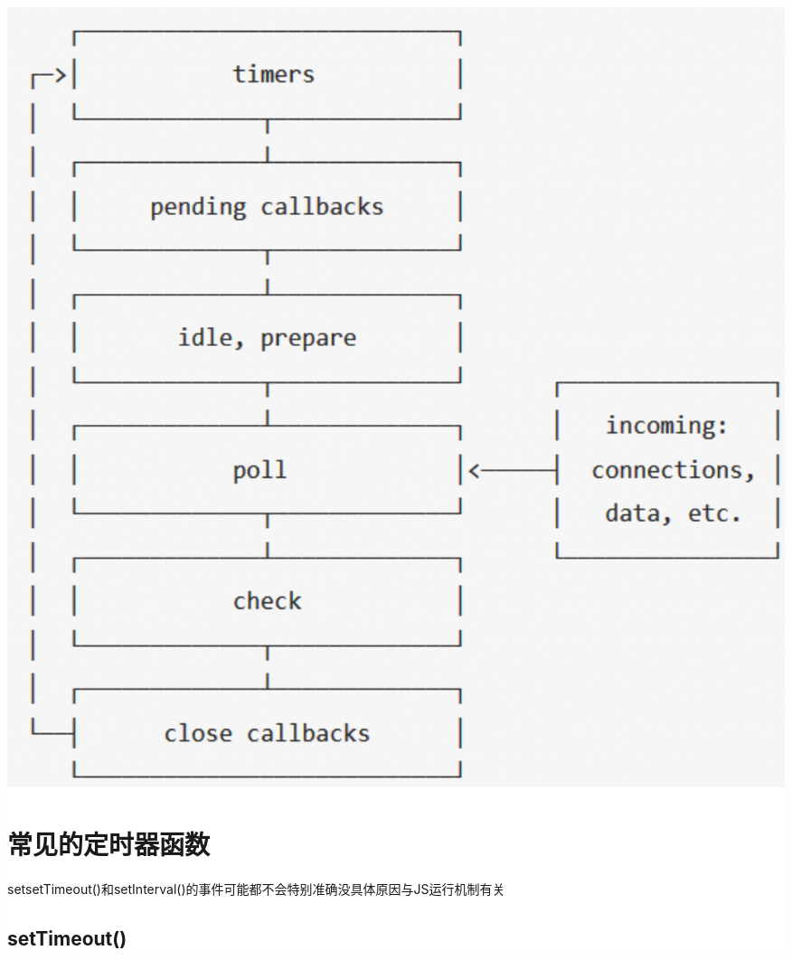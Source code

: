 ![image-20220628105851331](../img/image-20220628105851331.png)

# 常见的定时器函数

setsetTimeout()和setInterval()的事件可能都不会特别准确没具体原因与JS运行机制有关

## setTimeout()
